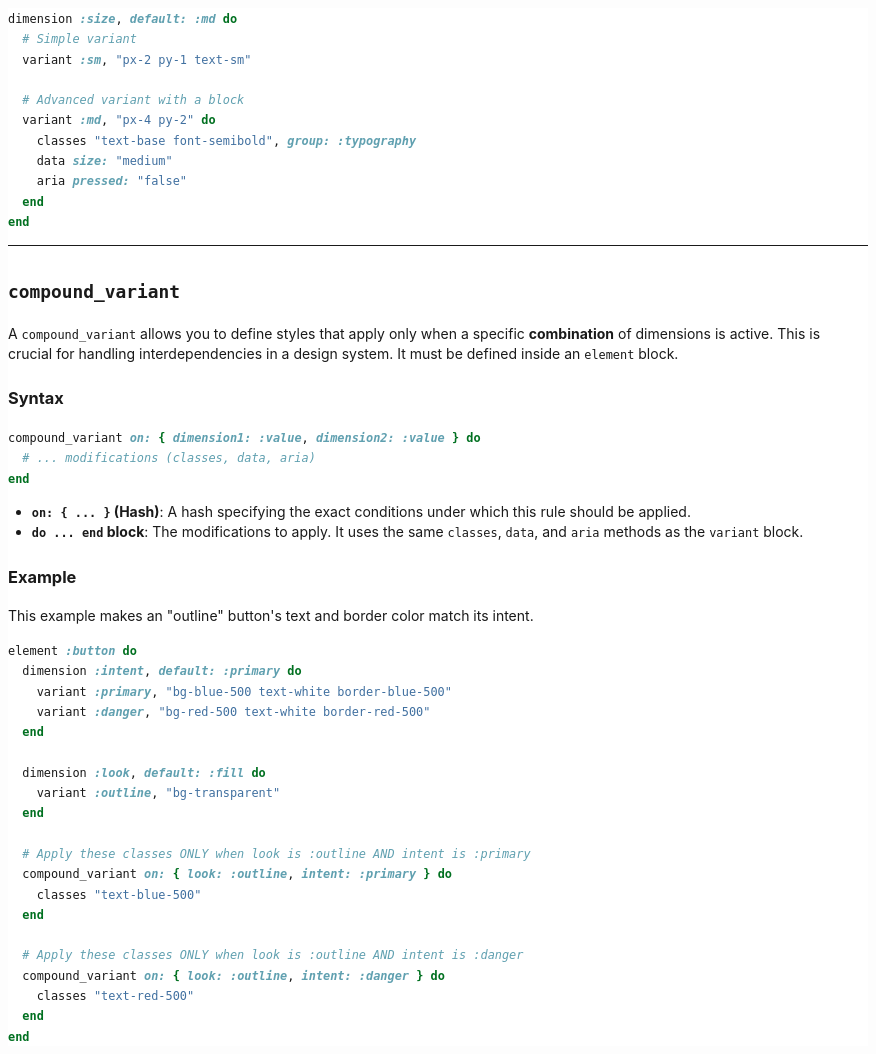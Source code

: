 ```ruby
dimension :size, default: :md do
  # Simple variant
  variant :sm, "px-2 py-1 text-sm"

  # Advanced variant with a block
  variant :md, "px-4 py-2" do
    classes "text-base font-semibold", group: :typography
    data size: "medium"
    aria pressed: "false"
  end
end
```

-----

## `compound_variant`

A `compound_variant` allows you to define styles that apply only when a specific **combination** of dimensions is active. This is crucial for handling interdependencies in a design system. It must be defined inside an `element` block.

### Syntax

```ruby
compound_variant on: { dimension1: :value, dimension2: :value } do
  # ... modifications (classes, data, aria)
end
```

* **`on: { ... }` (Hash)**: A hash specifying the exact conditions under which this rule should be applied.
* **`do ... end` block**: The modifications to apply. It uses the same `classes`, `data`, and `aria` methods as the `variant` block.

### Example

This example makes an "outline" button's text and border color match its intent.

```ruby
element :button do
  dimension :intent, default: :primary do
    variant :primary, "bg-blue-500 text-white border-blue-500"
    variant :danger, "bg-red-500 text-white border-red-500"
  end

  dimension :look, default: :fill do
    variant :outline, "bg-transparent"
  end

  # Apply these classes ONLY when look is :outline AND intent is :primary
  compound_variant on: { look: :outline, intent: :primary } do
    classes "text-blue-500"
  end

  # Apply these classes ONLY when look is :outline AND intent is :danger
  compound_variant on: { look: :outline, intent: :danger } do
    classes "text-red-500"
  end
end
```
